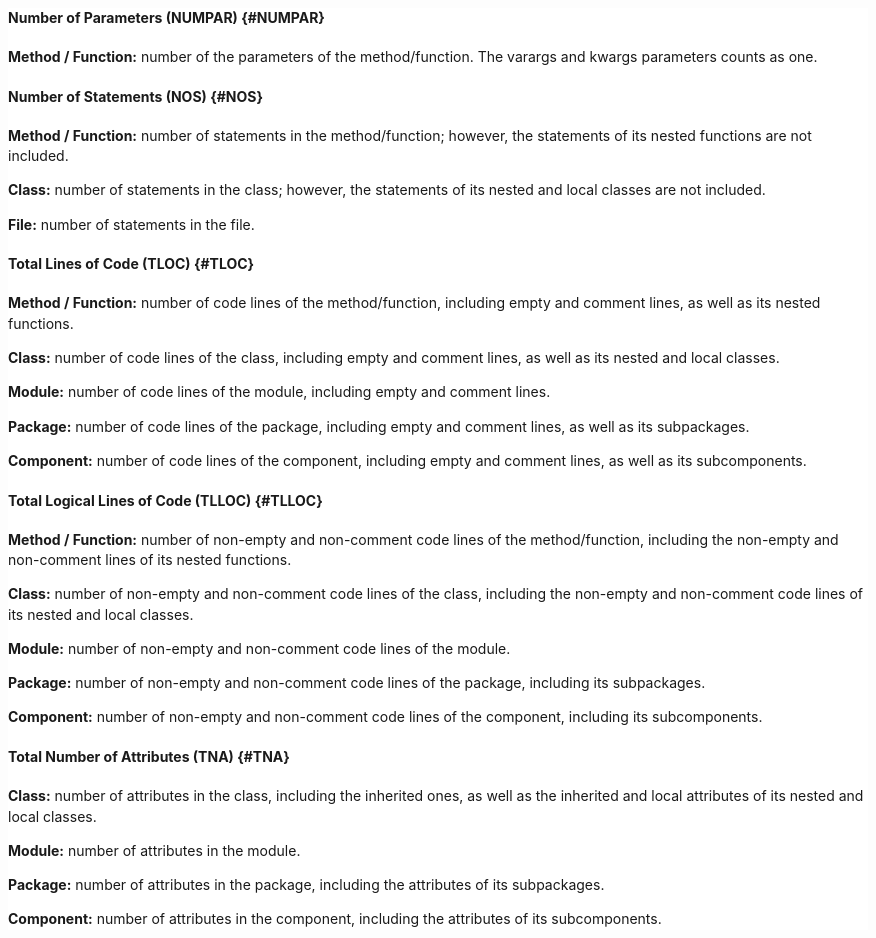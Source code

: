 #### Number of Parameters (NUMPAR) {#NUMPAR}

**Method / Function:** number of the parameters of the method/function. The varargs and kwargs parameters counts as one.

#### Number of Statements (NOS) {#NOS}

**Method / Function:** number of statements in the method/function; however, the statements of its nested functions are not included.

**Class:** number of statements in the class; however, the statements of its nested and local classes are not included.

**File:** number of statements in the file.

#### Total Lines of Code (TLOC) {#TLOC}

**Method / Function:** number of code lines of the method/function, including empty and comment lines, as well as its nested functions.

**Class:** number of code lines of the class, including empty and comment lines, as well as its nested and local classes.

**Module:** number of code lines of the module, including empty and comment lines.

**Package:** number of code lines of the package, including empty and comment lines, as well as its subpackages.

**Component:** number of code lines of the component, including empty and comment lines, as well as its subcomponents.

#### Total Logical Lines of Code (TLLOC) {#TLLOC}

**Method / Function:** number of non-empty and non-comment code lines of the method/function, including the non-empty and non-comment lines of its nested functions.

**Class:** number of non-empty and non-comment code lines of the class, including the non-empty and non-comment code lines of its nested and local classes.

**Module:** number of non-empty and non-comment code lines of the module.

**Package:** number of non-empty and non-comment code lines of the package, including its subpackages.

**Component:** number of non-empty and non-comment code lines of the component, including its subcomponents.

#### Total Number of Attributes (TNA) {#TNA}

**Class:** number of attributes in the class, including the inherited ones, as well as the inherited and local attributes of its nested and local classes.

**Module:** number of attributes in the module.

**Package:** number of attributes in the package, including the attributes of its subpackages.

**Component:** number of attributes in the component, including the attributes of its subcomponents.
